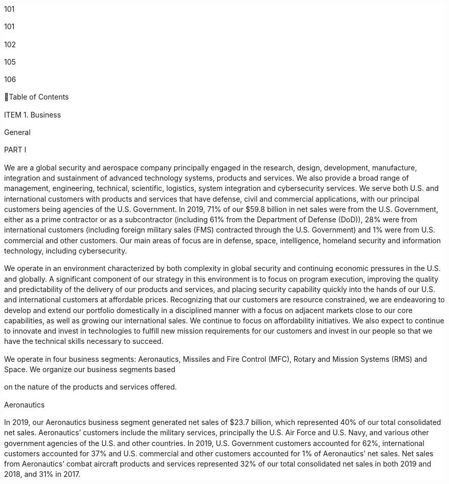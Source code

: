 101

101

102

105

106

Table of Contents

ITEM  1.    Business

General

PART I

We  are  a  global  security  and  aerospace  company  principally  engaged  in  the  research,  design,  development,  manufacture,  integration  and  sustainment  of  advanced  technology
systems, products and services. We also provide a broad range of management, engineering, technical, scientific, logistics, system integration and cybersecurity services. We serve
both  U.S.  and  international  customers  with  products  and  services  that  have  defense,  civil  and  commercial  applications,  with  our  principal  customers  being  agencies  of  the  U.S.
Government. In 2019, 71% of our $59.8 billion in net sales were from the U.S. Government, either as a prime contractor or as a subcontractor (including 61% from the Department of
Defense (DoD)), 28% were from international customers (including foreign military sales (FMS) contracted through the U.S. Government) and 1% were from U.S. commercial and
other customers. Our main areas of focus are in defense, space, intelligence, homeland security and information technology, including cybersecurity.

We operate in an environment characterized by both complexity in global security and continuing economic pressures in the U.S. and globally. A significant component of our
strategy in this environment is to focus on program execution, improving the quality and predictability of the delivery of our products and services, and placing security capability
quickly  into  the  hands  of  our  U.S.  and  international  customers  at  affordable  prices.  Recognizing  that  our  customers  are  resource  constrained,  we  are  endeavoring  to  develop  and
extend our portfolio domestically in a disciplined manner with a focus on adjacent markets close to our core capabilities, as well as growing our international sales. We continue to
focus on affordability initiatives. We also expect to continue to innovate and invest in technologies to fulfill new mission requirements for our customers and invest in our people so
that we have the technical skills necessary to succeed.

We operate in four business segments: Aeronautics, Missiles and Fire Control (MFC), Rotary and Mission Systems (RMS) and Space. We organize our business segments based

on the nature of the products and services offered.

Aeronautics

In 2019, our Aeronautics business segment generated net sales of $23.7 billion, which represented 40% of our total consolidated net sales. Aeronautics’ customers include the
military  services,  principally  the  U.S.  Air  Force  and  U.S.  Navy,  and  various  other  government  agencies  of  the  U.S.  and  other  countries.  In  2019,  U.S.  Government  customers
accounted for 62%, international customers accounted for 37% and U.S. commercial and other customers accounted for 1% of Aeronautics’ net sales. Net sales from Aeronautics’
combat aircraft products and services represented 32% of our total consolidated net sales in both 2019 and 2018, and 31% in 2017.
